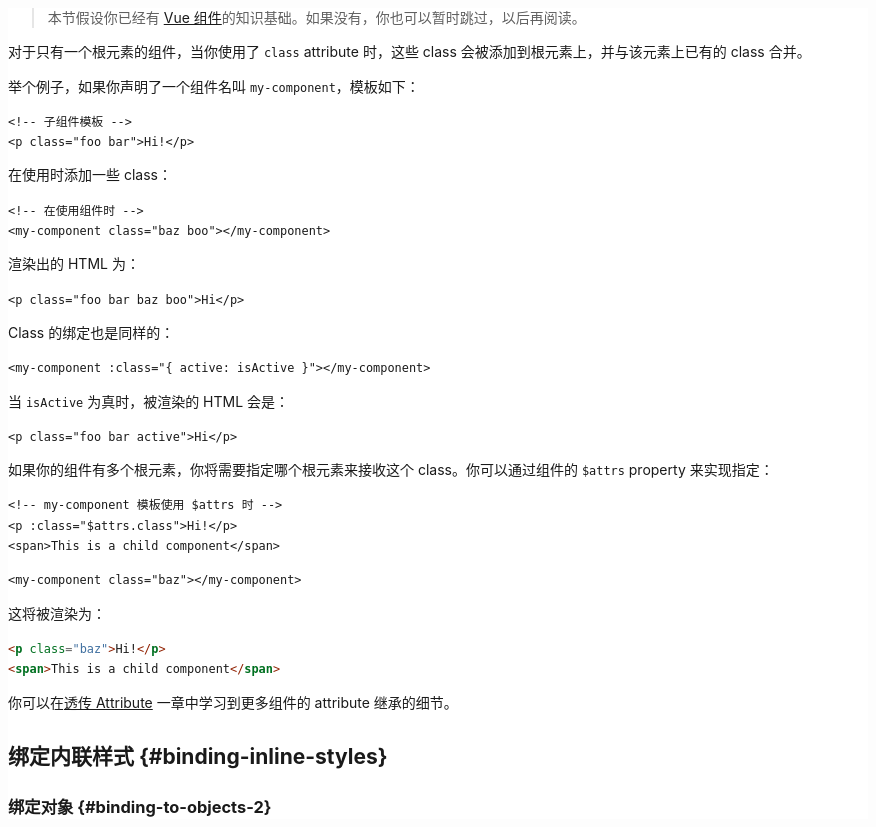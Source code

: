 > 本节假设你已经有 [Vue 组件](/guide/essentials/component-basics)的知识基础。如果没有，你也可以暂时跳过，以后再阅读。

对于只有一个根元素的组件，当你使用了 `class` attribute 时，这些 class 会被添加到根元素上，并与该元素上已有的 class 合并。

举个例子，如果你声明了一个组件名叫 `my-component`，模板如下：

```vue-html
<!-- 子组件模板 -->
<p class="foo bar">Hi!</p>
```

在使用时添加一些 class：

```vue-html
<!-- 在使用组件时 -->
<my-component class="baz boo"></my-component>
```

渲染出的 HTML 为：

```vue-html
<p class="foo bar baz boo">Hi</p>
```

Class 的绑定也是同样的：

```vue-html
<my-component :class="{ active: isActive }"></my-component>
```

当 `isActive` 为真时，被渲染的 HTML 会是：

```vue-html
<p class="foo bar active">Hi</p>
```

如果你的组件有多个根元素，你将需要指定哪个根元素来接收这个 class。你可以通过组件的 `$attrs` property 来实现指定：

```vue-html
<!-- my-component 模板使用 $attrs 时 -->
<p :class="$attrs.class">Hi!</p>
<span>This is a child component</span>
```

```vue-html
<my-component class="baz"></my-component>
```

这将被渲染为：

```html
<p class="baz">Hi!</p>
<span>This is a child component</span>
```

你可以在[透传 Attribute](/guide/components/attrs.html) 一章中学习到更多组件的 attribute 继承的细节。

## 绑定内联样式 {#binding-inline-styles}

### 绑定对象 {#binding-to-objects-2}
